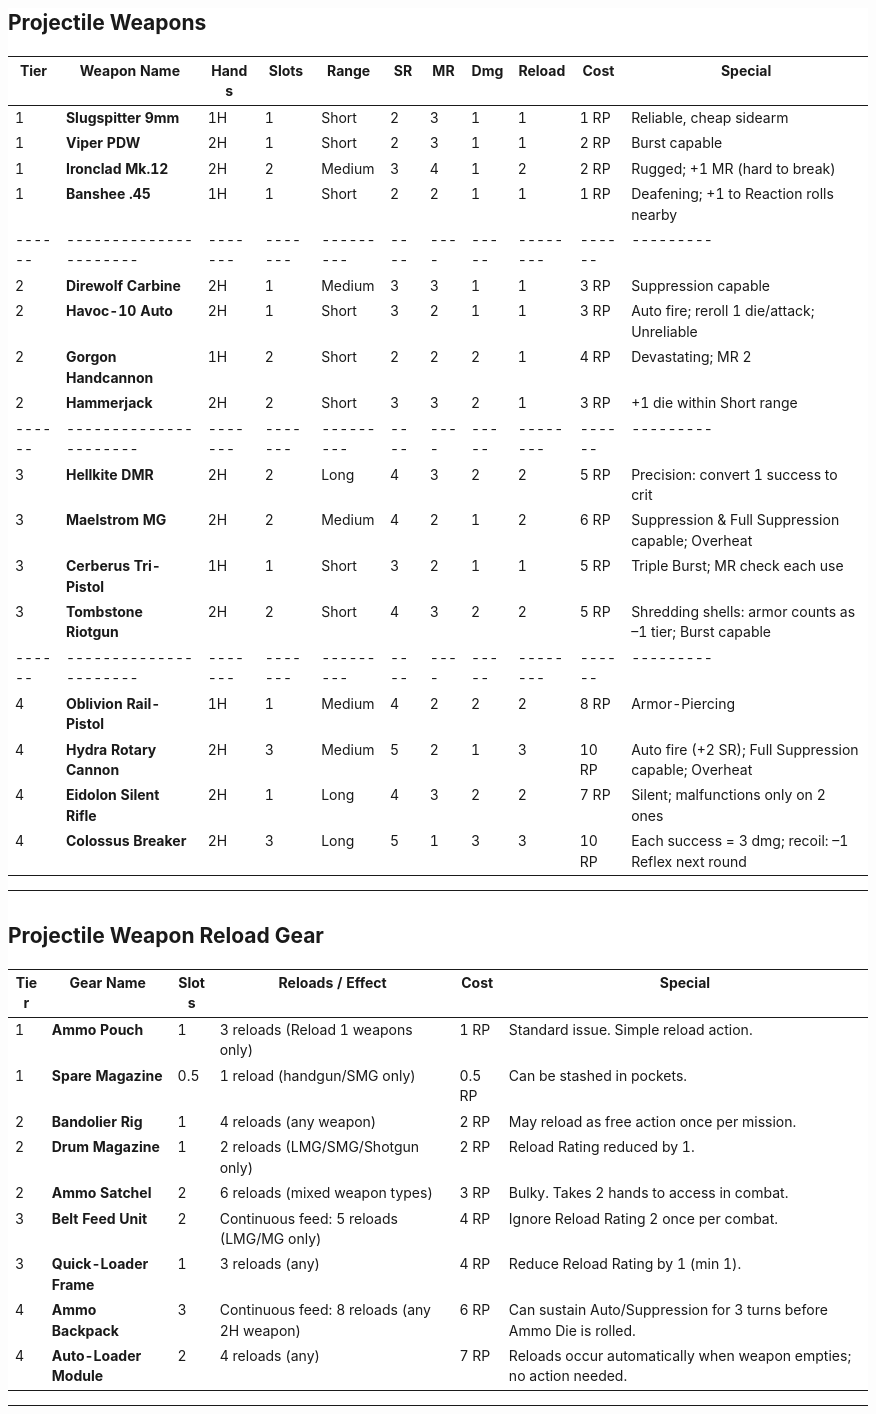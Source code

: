 ## Projectile Weapons

| Tier | Weapon Name          | Hands | Slots | Range   | SR | MR | Dmg | Reload | Cost | Special |
|------|----------------------|-------|-------|---------|----|----|-----|--------|------|---------|
| 1    | **Slugspitter 9mm**  | 1H    | 1     | Short   | 2  | 3  | 1   | 1      | 1 RP | Reliable, cheap sidearm |
| 1    | **Viper PDW**        | 2H    | 1     | Short   | 2  | 3  | 1   | 1      | 2 RP | Burst capable |
| 1    | **Ironclad Mk.12**   | 2H    | 2     | Medium  | 3  | 4  | 1   | 2      | 2 RP | Rugged; +1 MR (hard to break) |
| 1    | **Banshee .45**      | 1H    | 1     | Short   | 2  | 2  | 1   | 1      | 1 RP | Deafening; +1 to Reaction rolls nearby |
|------|----------------------|-------|-------|---------|----|----|-----|--------|------|---------|
| 2    | **Direwolf Carbine** | 2H    | 1     | Medium  | 3  | 3  | 1   | 1      | 3 RP | Suppression capable |
| 2    | **Havoc-10 Auto**    | 2H    | 1     | Short   | 3  | 2  | 1   | 1      | 3 RP | Auto fire; reroll 1 die/attack; Unreliable |
| 2    | **Gorgon Handcannon**| 1H    | 2     | Short   | 2  | 2  | 2   | 1      | 4 RP | Devastating; MR 2 |
| 2    | **Hammerjack**       | 2H    | 2     | Short   | 3  | 3  | 2   | 1      | 3 RP | +1 die within Short range |
|------|----------------------|-------|-------|---------|----|----|-----|--------|------|---------|
| 3    | **Hellkite DMR**     | 2H    | 2     | Long    | 4  | 3  | 2   | 2      | 5 RP | Precision: convert 1 success to crit |
| 3    | **Maelstrom MG**     | 2H    | 2     | Medium  | 4  | 2  | 1   | 2      | 6 RP | Suppression & Full Suppression capable; Overheat |
| 3    | **Cerberus Tri-Pistol** | 1H | 1     | Short   | 3  | 2  | 1   | 1      | 5 RP | Triple Burst; MR check each use |
| 3    | **Tombstone Riotgun** | 2H   | 2     | Short   | 4  | 3  | 2   | 2      | 5 RP | Shredding shells: armor counts as –1 tier; Burst capable |
|------|----------------------|-------|-------|---------|----|----|-----|--------|------|---------|
| 4    | **Oblivion Rail-Pistol** | 1H | 1    | Medium  | 4  | 2  | 2   | 2      | 8 RP | Armor-Piercing |
| 4    | **Hydra Rotary Cannon** | 2H | 3    | Medium  | 5  | 2  | 1   | 3      | 10 RP| Auto fire (+2 SR); Full Suppression capable; Overheat |
| 4    | **Eidolon Silent Rifle** | 2H | 1    | Long   | 4  | 3  | 2   | 2      | 7 RP | Silent; malfunctions only on 2 ones |
| 4    | **Colossus Breaker** | 2H    | 3     | Long    | 5  | 1  | 3   | 3      | 10 RP| Each success = 3 dmg; recoil: –1 Reflex next round |

---

## Projectile Weapon Reload Gear

| Tier | Gear Name            | Slots | Reloads / Effect                          | Cost | Special |
|------|----------------------|-------|-------------------------------------------|------|---------|
| 1    | **Ammo Pouch**       | 1     | 3 reloads (Reload 1 weapons only)         | 1 RP | Standard issue. Simple reload action. |
| 1    | **Spare Magazine**   | 0.5   | 1 reload (handgun/SMG only)               | 0.5 RP | Can be stashed in pockets. |
| 2    | **Bandolier Rig**    | 1     | 4 reloads (any weapon)                    | 2 RP | May reload as free action once per mission. |
| 2    | **Drum Magazine**    | 1     | 2 reloads (LMG/SMG/Shotgun only)          | 2 RP | Reload Rating reduced by 1. |
| 2    | **Ammo Satchel**     | 2     | 6 reloads (mixed weapon types)            | 3 RP | Bulky. Takes 2 hands to access in combat. |
| 3    | **Belt Feed Unit**   | 2     | Continuous feed: 5 reloads (LMG/MG only)  | 4 RP | Ignore Reload Rating 2 once per combat. |
| 3    | **Quick-Loader Frame** | 1   | 3 reloads (any)                           | 4 RP | Reduce Reload Rating by 1 (min 1). |
| 4    | **Ammo Backpack**    | 3     | Continuous feed: 8 reloads (any 2H weapon)| 6 RP | Can sustain Auto/Suppression for 3 turns before Ammo Die is rolled. |
| 4    | **Auto-Loader Module** | 2   | 4 reloads (any)                           | 7 RP | Reloads occur automatically when weapon empties; no action needed. |

---
